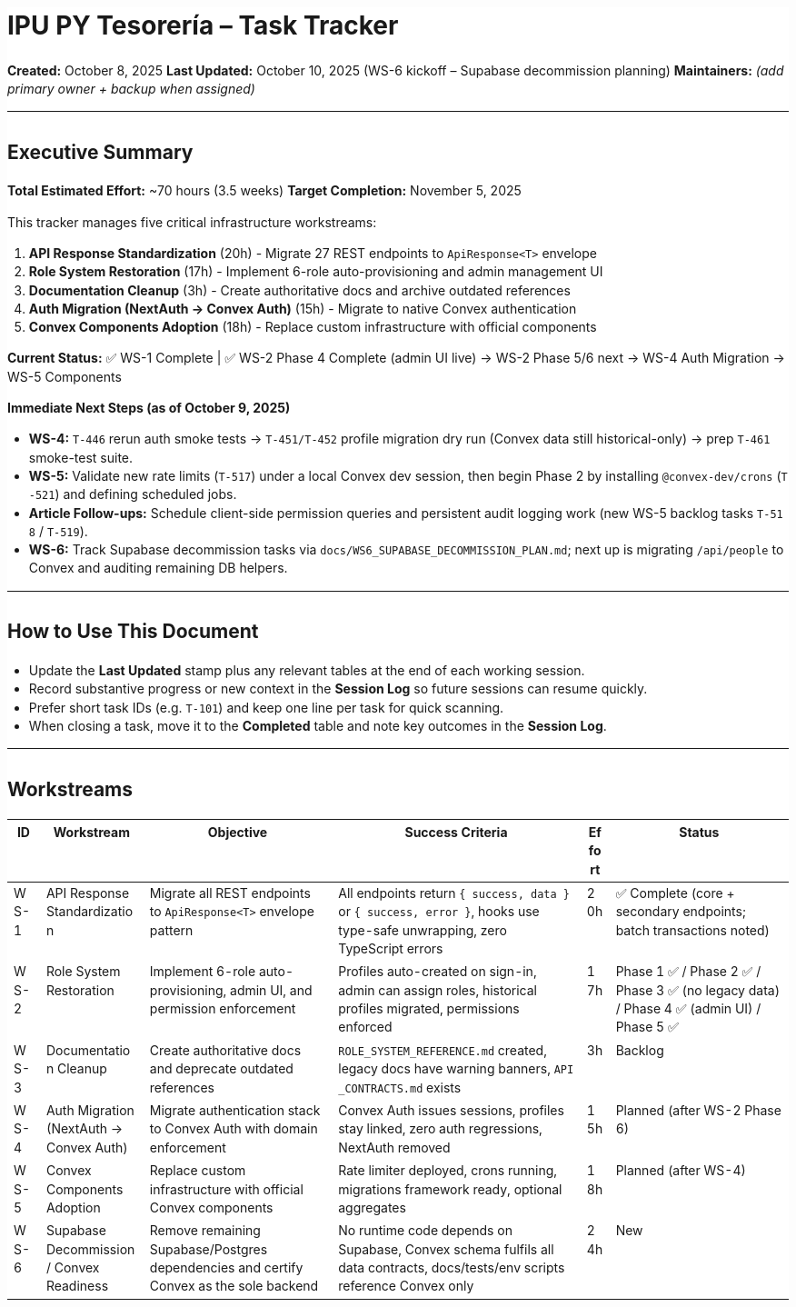 # IPU PY Tesorería – Task Tracker

**Created:** October 8, 2025
**Last Updated:** October 10, 2025 (WS-6 kickoff – Supabase decommission planning)
**Maintainers:** _(add primary owner + backup when assigned)_

---

## Executive Summary

**Total Estimated Effort:** ~70 hours (3.5 weeks)
**Target Completion:** November 5, 2025

This tracker manages five critical infrastructure workstreams:

1. **API Response Standardization** (20h) - Migrate 27 REST endpoints to `ApiResponse<T>` envelope
2. **Role System Restoration** (17h) - Implement 6-role auto-provisioning and admin management UI
3. **Documentation Cleanup** (3h) - Create authoritative docs and archive outdated references
4. **Auth Migration (NextAuth → Convex Auth)** (15h) - Migrate to native Convex authentication
5. **Convex Components Adoption** (18h) - Replace custom infrastructure with official components

**Current Status:** ✅ WS-1 Complete | ✅ WS-2 Phase 4 Complete (admin UI live) → WS-2 Phase 5/6 next → WS-4 Auth Migration → WS-5 Components

**Immediate Next Steps (as of October 9, 2025)**
- **WS-4:** `T-446` rerun auth smoke tests → `T-451/T-452` profile migration dry run (Convex data still historical-only) → prep `T-461` smoke-test suite.
- **WS-5:** Validate new rate limits (`T-517`) under a local Convex dev session, then begin Phase 2 by installing `@convex-dev/crons` (`T-521`) and defining scheduled jobs.
- **Article Follow-ups:** Schedule client-side permission queries and persistent audit logging work (new WS-5 backlog tasks `T-518` / `T-519`).
- **WS-6:** Track Supabase decommission tasks via `docs/WS6_SUPABASE_DECOMMISSION_PLAN.md`; next up is migrating `/api/people` to Convex and auditing remaining DB helpers.

---

## How to Use This Document
- Update the **Last Updated** stamp plus any relevant tables at the end of each working session.
- Record substantive progress or new context in the **Session Log** so future sessions can resume quickly.
- Prefer short task IDs (e.g. `T-101`) and keep one line per task for quick scanning.
- When closing a task, move it to the **Completed** table and note key outcomes in the **Session Log**.

---

## Workstreams

| ID | Workstream | Objective | Success Criteria | Effort | Status |
| --- | --- | --- | --- | --- | --- |
| WS-1 | API Response Standardization | Migrate all REST endpoints to `ApiResponse<T>` envelope pattern | All endpoints return `{ success, data }` or `{ success, error }`, hooks use type-safe unwrapping, zero TypeScript errors | 20h | ✅ Complete (core + secondary endpoints; batch transactions noted) |
| WS-2 | Role System Restoration | Implement 6-role auto-provisioning, admin UI, and permission enforcement | Profiles auto-created on sign-in, admin can assign roles, historical profiles migrated, permissions enforced | 17h | Phase 1 ✅ / Phase 2 ✅ / Phase 3 ✅ (no legacy data) / Phase 4 ✅ (admin UI) / Phase 5 ✅ |
| WS-3 | Documentation Cleanup | Create authoritative docs and deprecate outdated references | `ROLE_SYSTEM_REFERENCE.md` created, legacy docs have warning banners, `API_CONTRACTS.md` exists | 3h | Backlog |
| WS-4 | Auth Migration (NextAuth → Convex Auth) | Migrate authentication stack to Convex Auth with domain enforcement | Convex Auth issues sessions, profiles stay linked, zero auth regressions, NextAuth removed | 15h | Planned (after WS-2 Phase 6) |
| WS-5 | Convex Components Adoption | Replace custom infrastructure with official Convex components | Rate limiter deployed, crons running, migrations framework ready, optional aggregates | 18h | Planned (after WS-4) |
| WS-6 | Supabase Decommission / Convex Readiness | Remove remaining Supabase/Postgres dependencies and certify Convex as the sole backend | No runtime code depends on Supabase, Convex schema fulfils all data contracts, docs/tests/env scripts reference Convex only | 24h | New |
